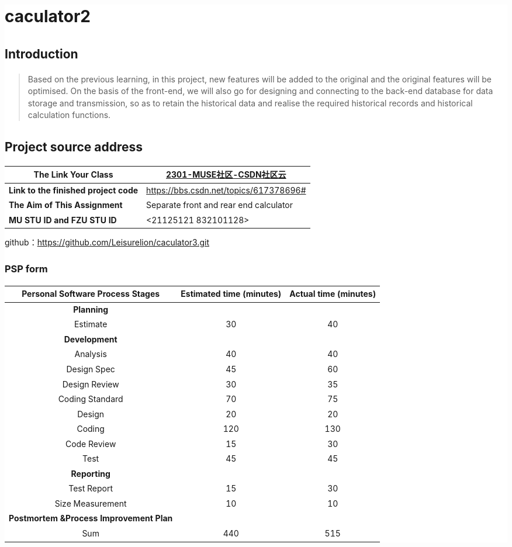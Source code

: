 # caculator2

##  Introduction

> Based on the previous learning, in this project, new features will be added to the original and the original features will be optimised. On the basis of the front-end, we will also go for designing and connecting to the back-end database for data storage and transmission, so as to retain the historical data and realise the required historical records and historical calculation functions.

## Project source address

| **The Link Your Class**               | [2301-MUSE社区-CSDN社区云](https://bbs.csdn.net/forums/ssynkqtd-04) |
| ------------------------------------- | ------------------------------------------------------------ |
| **Link to the finished project code** | https://bbs.csdn.net/topics/617378696#                       |
| **The Aim of This Assignment**        | Separate front and rear end calculator                       |
| **MU STU ID and FZU STU ID**          | <21125121 832101128>                                         |

github：https://github.com/Leisurelion/caculator3.git

 

### PSP form 

|     Personal Software Process Stages     | Estimated time (minutes) | Actual time (minutes) |
| :--------------------------------------: | :----------------------: | :-------------------: |
|               **Planning**               |                          |                       |
|                 Estimate                 |            30            |          40           |
|             **Development**              |                          |                       |
|                 Analysis                 |            40            |          40           |
|               Design Spec                |            45            |          60           |
|              Design Review               |            30            |          35           |
|             Coding Standard              |            70            |          75           |
|                  Design                  |            20            |          20           |
|                  Coding                  |           120            |          130          |
|               Code Review                |            15            |          30           |
|                   Test                   |            45            |          45           |
|              **Reporting**               |                          |                       |
|               Test Report                |            15            |          30           |
|             Size Measurement             |            10            |          10           |
| **Postmortem &Process Improvement Plan** |                          |                       |
|                   Sum                    |           440            |          515          |
